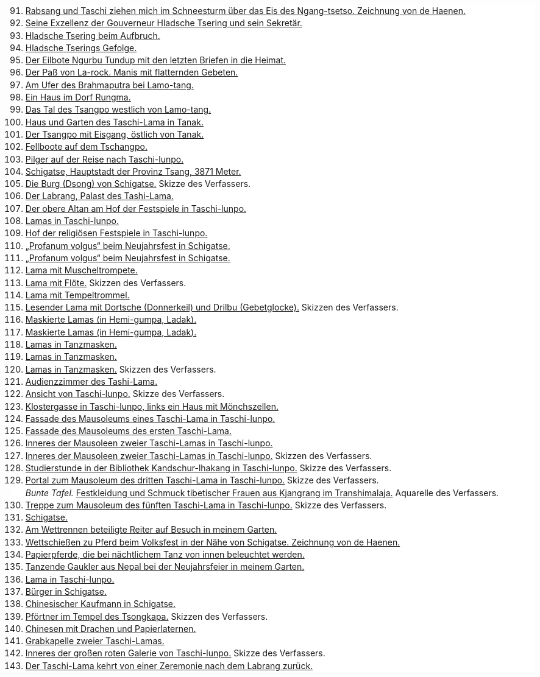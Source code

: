 91. [Rabsang und Taschi ziehen mich im Schneesturm über das Eis des Ngang-tsetso. Zeichnung von de Haenen.](ch019.xhtml#b0168_91)
92. [Seine Exzellenz der Gouverneur Hladsche Tsering und sein Sekretär.](ch020.xhtml#b0176_92)
93. [Hladsche Tsering beim Aufbruch.](ch020.xhtml#b0176_93)
94. [Hladsche Tserings Gefolge.](ch020.xhtml#b0176_94)
95. [Der Eilbote Ngurbu Tundup mit den letzten Briefen in die Heimat.](ch020.xhtml#b0176_95)
96. [Der Paß von La-rock. Manis mit flatternden Gebeten.](ch020.xhtml#b0184_96)
97. [Am Ufer des Brahmaputra bei Lamo-tang.](ch020.xhtml#b0184_97)
98. [Ein Haus im Dorf Rungma.](ch020.xhtml#b0184_98)
99. [Das Tal des Tsangpo westlich von Lamo-tang.](ch020.xhtml#b0184_99)
100. [Haus und Garten des Taschi-Lama in Tanak.](ch021.xhtml#b0192_100)
101. [Der Tsangpo mit Eisgang, östlich von Tanak.](ch021.xhtml#b0192_101)
102. [Fellboote auf dem Tschangpo.](ch021.xhtml#b0192_102)
103. [Pilger auf der Reise nach Taschi-lunpo.](ch021.xhtml#b0192_103)
104. [Schigatse, Hauptstadt der Provinz Tsang, 3871 Meter.](ch022.xhtml#b0200_104)
105. [Die Burg (Dsong) von Schigatse.](ch022.xhtml#b0200_105) Skizze des Verfassers.
106. [Der Labrang, Palast des Tashi-Lama.](ch022.xhtml#b0208_106)
107. [Der obere Altan am Hof der Festspiele in Taschi-lunpo.](ch022.xhtml#b0208_107)
108. [Lamas in Taschi-lunpo.](ch023.xhtml#b0216_108)
109. [Hof der religiösen Festspiele in Taschi-lunpo.](ch023.xhtml#b0216_109)
110. [„Profanum volgus“ beim Neujahrsfest in Schigatse.](ch023.xhtml#b0216_110)
111. [„Profanum volgus“ beim Neujahrsfest in Schigatse.](ch023.xhtml#b0216_111)
112. [Lama mit Muscheltrompete.](ch024.xhtml#b0224_112)
113. [Lama mit Flöte.](ch024.xhtml#b0224_113) Skizzen des Verfassers.
114. [Lama mit Tempeltrommel.](ch024.xhtml#b0224_114)
115. [Lesender Lama mit Dortsche (Donnerkeil) und Drilbu (Gebetglocke).](ch024.xhtml#b0224_115) Skizzen des Verfassers.
116. [Maskierte Lamas (in Hemi-gumpa, Ladak).](ch024.xhtml#b0232_116)
117. [Maskierte Lamas (in Hemi-gumpa, Ladak).](ch024.xhtml#b0232_117)
118. [Lamas in Tanzmasken.](ch024.xhtml#b0232_118)
119. [Lamas in Tanzmasken.](ch024.xhtml#b0232_119)
120. [Lamas in Tanzmasken.](ch024.xhtml#b0232_120) Skizzen des Verfassers.
121. [Audienzzimmer des Tashi-Lama.](ch025.xhtml#b0240_121)
122. [Ansicht von Taschi-lunpo.](ch025.xhtml#b0240_122) Skizze des Verfassers.
123. [Klostergasse in Taschi-lunpo, links ein Haus mit Mönchszellen.](ch026.xhtml#b0248_123)
124. [Fassade des Mausoleums eines Taschi-Lama in Taschi-lunpo.](ch026.xhtml#b0248_124)
125. [Fassade des Mausoleums des ersten Taschi-Lama.](ch026.xhtml#b0256_125)
126. [Inneres der Mausoleen zweier Taschi-Lamas in Taschi-lunpo.](ch026.xhtml#b0256_126)
127. [Inneres der Mausoleen zweier Taschi-Lamas in Taschi-lunpo.](ch026.xhtml#b0256_127) Skizzen des Verfassers.
128. [Studierstunde in der Bibliothek Kandschur-lhakang in Taschi-lunpo.](ch027.xhtml#b0264_128) Skizze des Verfassers.
129. [Portal zum Mausoleum des dritten Taschi-Lama in Taschi-lunpo.](ch027.xhtml#b0264_129) Skizze des Verfassers.     
*Bunte Tafel.* [Festkleidung und Schmuck tibetischer Frauen aus Kjangrang
im Transhimalaja.](ch028.xhtml#b0272_000) Aquarelle des Verfassers.
130. [Treppe zum Mausoleum des fünften Taschi-Lama in Taschi-lunpo.](ch028.xhtml#b0276_130) Skizze des Verfassers.
131. [Schigatse.](ch028.xhtml#b0276_131)
132. [Am Wettrennen beteiligte Reiter auf Besuch in meinem Garten.](ch028.xhtml#b0276_132)
133. [Wettschießen zu Pferd beim Volksfest in der Nähe von Schigatse. Zeichnung von de Haenen.](ch028.xhtml#b0280_133)
134. [Papierpferde, die bei nächtlichem Tanz von innen beleuchtet werden.](ch028.xhtml#b0280_134)
135. [Tanzende Gaukler aus Nepal bei der Neujahrsfeier in meinem Garten.](ch029.xhtml#b0288_135)
136. [Lama in Taschi-lunpo.](ch029.xhtml#b0288_136_137)
137. [Bürger in Schigatse.](ch029.xhtml#b0288_136_137)
138. [Chinesischer Kaufmann in Schigatse.](ch029.xhtml#b0288_138_139)
139. [Pförtner im Tempel des Tsongkapa.](ch029.xhtml#b0288_138_139) Skizzen des Verfassers.
140. [Chinesen mit Drachen und Papierlaternen.](ch030.xhtml#b0296_140)
141. [Grabkapelle zweier Taschi-Lamas.](ch030.xhtml#b0296_141)
142. [Inneres der großen roten Galerie von Taschi-lunpo.](ch030.xhtml#b0296_142) Skizze des Verfassers.
143. [Der Taschi-Lama kehrt von einer Zeremonie nach dem Labrang zurück.](ch030.xhtml#b0296_143)    